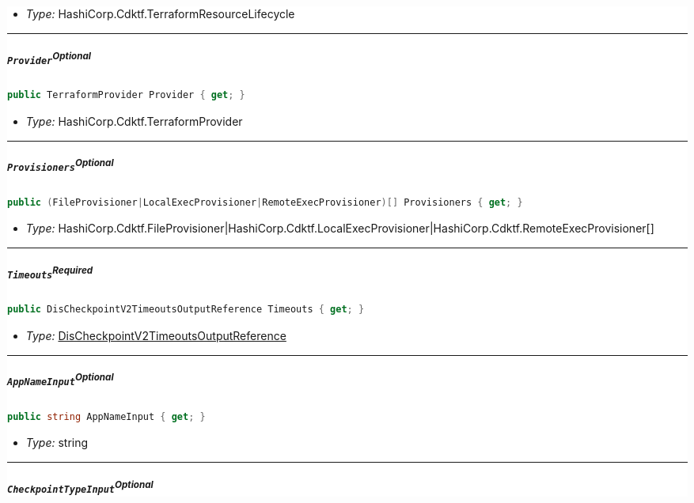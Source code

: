 - *Type:* HashiCorp.Cdktf.TerraformResourceLifecycle

---

##### `Provider`<sup>Optional</sup> <a name="Provider" id="@cdktf/provider-opentelekomcloud.disCheckpointV2.DisCheckpointV2.property.provider"></a>

```csharp
public TerraformProvider Provider { get; }
```

- *Type:* HashiCorp.Cdktf.TerraformProvider

---

##### `Provisioners`<sup>Optional</sup> <a name="Provisioners" id="@cdktf/provider-opentelekomcloud.disCheckpointV2.DisCheckpointV2.property.provisioners"></a>

```csharp
public (FileProvisioner|LocalExecProvisioner|RemoteExecProvisioner)[] Provisioners { get; }
```

- *Type:* HashiCorp.Cdktf.FileProvisioner|HashiCorp.Cdktf.LocalExecProvisioner|HashiCorp.Cdktf.RemoteExecProvisioner[]

---

##### `Timeouts`<sup>Required</sup> <a name="Timeouts" id="@cdktf/provider-opentelekomcloud.disCheckpointV2.DisCheckpointV2.property.timeouts"></a>

```csharp
public DisCheckpointV2TimeoutsOutputReference Timeouts { get; }
```

- *Type:* <a href="#@cdktf/provider-opentelekomcloud.disCheckpointV2.DisCheckpointV2TimeoutsOutputReference">DisCheckpointV2TimeoutsOutputReference</a>

---

##### `AppNameInput`<sup>Optional</sup> <a name="AppNameInput" id="@cdktf/provider-opentelekomcloud.disCheckpointV2.DisCheckpointV2.property.appNameInput"></a>

```csharp
public string AppNameInput { get; }
```

- *Type:* string

---

##### `CheckpointTypeInput`<sup>Optional</sup> <a name="CheckpointTypeInput" id="@cdktf/provider-opentelekomcloud.disCheckpointV2.DisCheckpointV2.property.checkpointTypeInput"></a>
